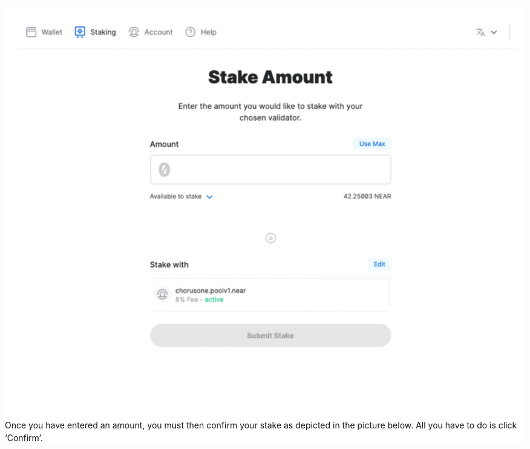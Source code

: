 ![](<../.gitbook/assets/image (70) (1) (1) (1) (1).png>)

Once you have entered an amount, you must then confirm your stake as depicted in the picture below. All you have to do is click ‘Confirm’.
